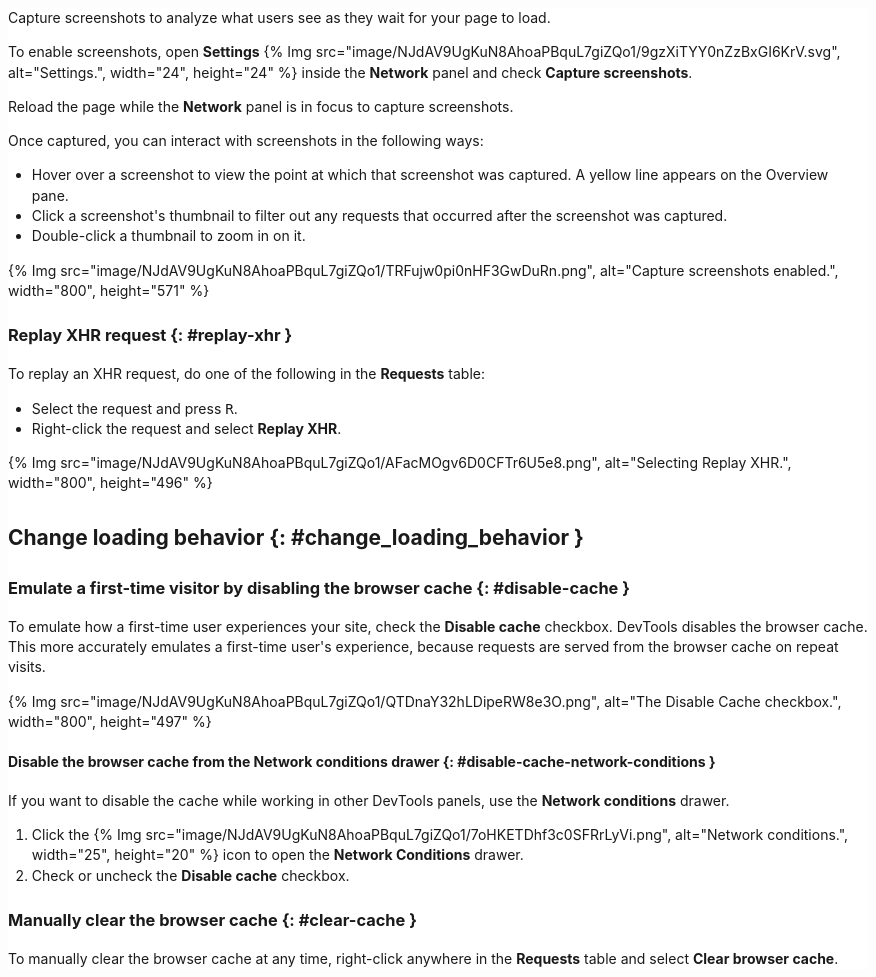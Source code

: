 Capture screenshots to analyze what users see as they wait for your page to load.

To enable screenshots, open **Settings** {% Img src="image/NJdAV9UgKuN8AhoaPBquL7giZQo1/9gzXiTYY0nZzBxGI6KrV.svg", alt="Settings.", width="24", height="24" %} inside the **Network** panel and check **Capture screenshots**.

Reload the page while the **Network** panel is in focus to capture screenshots.

Once captured, you can interact with screenshots in the following ways:

- Hover over a screenshot to view the point at which that screenshot was captured. A yellow line
  appears on the Overview pane.
- Click a screenshot's thumbnail to filter out any requests that occurred after the screenshot was
  captured.
- Double-click a thumbnail to zoom in on it.

{% Img src="image/NJdAV9UgKuN8AhoaPBquL7giZQo1/TRFujw0pi0nHF3GwDuRn.png", alt="Capture screenshots enabled.", width="800", height="571" %}

### Replay XHR request {: #replay-xhr }

To replay an XHR request, do one of the following in the **Requests** table:

- Select the request and press <kbd>R</kbd>.
- Right-click the request and select **Replay XHR**.

{% Img src="image/NJdAV9UgKuN8AhoaPBquL7giZQo1/AFacMOgv6D0CFTr6U5e8.png", alt="Selecting Replay XHR.", width="800", height="496" %}

## Change loading behavior {: #change_loading_behavior }

### Emulate a first-time visitor by disabling the browser cache {: #disable-cache }

To emulate how a first-time user experiences your site, check the **Disable cache** checkbox.
DevTools disables the browser cache. This more accurately emulates a first-time user's experience,
because requests are served from the browser cache on repeat visits.

{% Img src="image/NJdAV9UgKuN8AhoaPBquL7giZQo1/QTDnaY32hLDipeRW8e3O.png", alt="The Disable Cache checkbox.", width="800", height="497" %}

#### Disable the browser cache from the Network conditions drawer {: #disable-cache-network-conditions }

If you want to disable the cache while working in other DevTools panels, use the **Network conditions**
drawer.

1.  Click the {% Img src="image/NJdAV9UgKuN8AhoaPBquL7giZQo1/7oHKETDhf3c0SFRrLyVi.png", alt="Network conditions.", width="25", height="20" %} icon to open the **Network Conditions** drawer.
2.  Check or uncheck the **Disable cache** checkbox.

### Manually clear the browser cache {: #clear-cache }

To manually clear the browser cache at any time, right-click anywhere in the **Requests** table and
select **Clear browser cache**.
